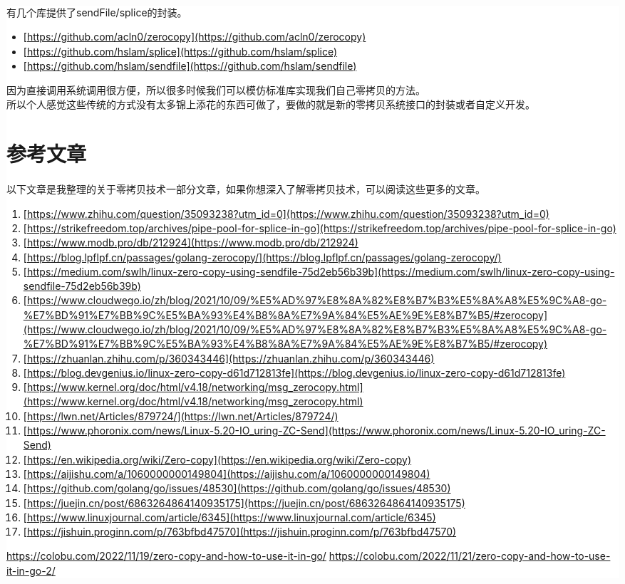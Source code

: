 有几个库提供了sendFile/splice的封装。

-   [https://github.com/acln0/zerocopy](https://github.com/acln0/zerocopy)
-   [https://github.com/hslam/splice](https://github.com/hslam/splice)
-   [https://github.com/hslam/sendfile](https://github.com/hslam/sendfile)

因为直接调用系统调用很方便，所以很多时候我们可以模仿标准库实现我们自己零拷贝的方法。  
所以个人感觉这些传统的方式没有太多锦上添花的东西可做了，要做的就是新的零拷贝系统接口的封装或者自定义开发。

# 参考文章  
以下文章是我整理的关于零拷贝技术一部分文章，如果你想深入了解零拷贝技术，可以阅读这些更多的文章。

1.  [https://www.zhihu.com/question/35093238?utm_id=0](https://www.zhihu.com/question/35093238?utm_id=0)
2.  [https://strikefreedom.top/archives/pipe-pool-for-splice-in-go](https://strikefreedom.top/archives/pipe-pool-for-splice-in-go)
3.  [https://www.modb.pro/db/212924](https://www.modb.pro/db/212924)
4.  [https://blog.lpflpf.cn/passages/golang-zerocopy/](https://blog.lpflpf.cn/passages/golang-zerocopy/)
5.  [https://medium.com/swlh/linux-zero-copy-using-sendfile-75d2eb56b39b](https://medium.com/swlh/linux-zero-copy-using-sendfile-75d2eb56b39b)
6.  [https://www.cloudwego.io/zh/blog/2021/10/09/%E5%AD%97%E8%8A%82%E8%B7%B3%E5%8A%A8%E5%9C%A8-go-%E7%BD%91%E7%BB%9C%E5%BA%93%E4%B8%8A%E7%9A%84%E5%AE%9E%E8%B7%B5/#zerocopy](https://www.cloudwego.io/zh/blog/2021/10/09/%E5%AD%97%E8%8A%82%E8%B7%B3%E5%8A%A8%E5%9C%A8-go-%E7%BD%91%E7%BB%9C%E5%BA%93%E4%B8%8A%E7%9A%84%E5%AE%9E%E8%B7%B5/#zerocopy)
7.  [https://zhuanlan.zhihu.com/p/360343446](https://zhuanlan.zhihu.com/p/360343446)
8.  [https://blog.devgenius.io/linux-zero-copy-d61d712813fe](https://blog.devgenius.io/linux-zero-copy-d61d712813fe)
9.  [https://www.kernel.org/doc/html/v4.18/networking/msg_zerocopy.html](https://www.kernel.org/doc/html/v4.18/networking/msg_zerocopy.html)
10.  [https://lwn.net/Articles/879724/](https://lwn.net/Articles/879724/)
11.  [https://www.phoronix.com/news/Linux-5.20-IO_uring-ZC-Send](https://www.phoronix.com/news/Linux-5.20-IO_uring-ZC-Send)
12.  [https://en.wikipedia.org/wiki/Zero-copy](https://en.wikipedia.org/wiki/Zero-copy)
13.  [https://aijishu.com/a/1060000000149804](https://aijishu.com/a/1060000000149804)
14.  [https://github.com/golang/go/issues/48530](https://github.com/golang/go/issues/48530)
15.  [https://juejin.cn/post/6863264864140935175](https://juejin.cn/post/6863264864140935175)
16.  [https://www.linuxjournal.com/article/6345](https://www.linuxjournal.com/article/6345)
17.  [https://jishuin.proginn.com/p/763bfbd47570](https://jishuin.proginn.com/p/763bfbd47570)


https://colobu.com/2022/11/19/zero-copy-and-how-to-use-it-in-go/
https://colobu.com/2022/11/21/zero-copy-and-how-to-use-it-in-go-2/